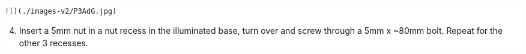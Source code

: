     ![](./images-v2/P3AdG.jpg)

4. Insert a 5mm nut in a nut recess in the illuminated base, turn over and screw through a 5mm x ~80mm bolt. Repeat for the other 3 recesses.
